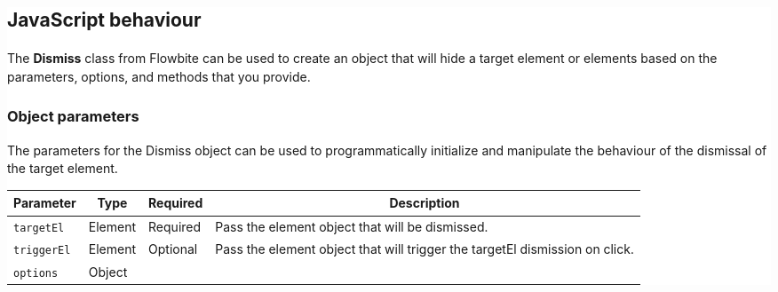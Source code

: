 ## JavaScript behaviour

The **Dismiss** class from Flowbite can be used to create an object that will hide a target element or elements based on the parameters, options, and methods that you provide.

### Object parameters

The parameters for the Dismiss object can be used to programmatically initialize and manipulate the behaviour of the dismissal of the target element.

<div class="relative my-10 overflow-x-auto shadow-md sm:rounded-lg">
  <table class="w-full text-sm text-left text-gray-500 dark:text-gray-400">
      <thead class="bg-gray-50 dark:bg-gray-800">
          <tr class="text-xs font-medium uppercase">
              <th scope="col" class="px-6 py-3">
                  Parameter
              </th>
              <th scope="col" class="px-6 py-3">
                  Type
              </th>
              <th scope="col" class="px-6 py-3">
                  Required
              </th>
              <th scope="col" class="px-6 py-3">
                  Description
              </th>
          </tr>
      </thead>
      <tbody>
          <tr class="border-b dark:bg-gray-800 dark:border-gray-700">
              <td class="px-6 py-4 font-medium">
                  <code class="text-blue-600 dark:text-blue-400">targetEl</code>
              </td>
              <td class="px-6 py-4">
                  Element
              </td>
              <td class="px-6 py-4">
                  Required
              </td>
              <td class="px-6 py-4">
                  Pass the element object that will be dismissed.
              </td>
          </tr>
          <tr class="border-b dark:bg-gray-800 dark:border-gray-700">
              <td class="px-6 py-4 font-medium">
                  <code class="text-blue-600 dark:text-blue-400">triggerEl</code>
              </td>
              <td class="px-6 py-4">
                  Element
              </td>
              <td class="px-6 py-4">
                  Optional
              </td>
              <td class="px-6 py-4">
                  Pass the element object that will trigger the targetEl dismission on click.
              </td>
          </tr>
          <tr class="border-b dark:bg-gray-800 dark:border-gray-700">
              <td class="px-6 py-4 font-medium">
                  <code class="text-blue-600 dark:text-blue-400">options</code>
              </td>
              <td class="px-6 py-4">
                Object
              </td>